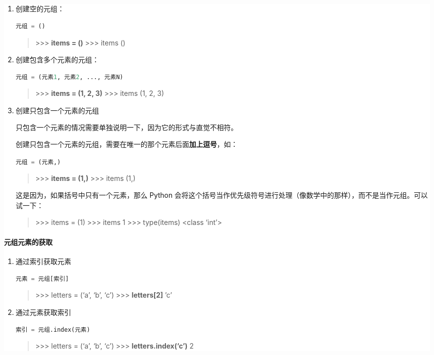 1. 创建空的元组：

   ```python
   元组 = ()
   ```

   > \>>> **items = ()**
   > \>>> items
   > ()

2. 创建包含多个元素的元组：

   ```python
   元组 = (元素1, 元素2, ..., 元素N)
   ```

   > \>>> **items = (1, 2, 3)**
   > \>>> items
   > (1, 2, 3)

3. 创建只包含一个元素的元组

   只包含一个元素的情况需要单独说明一下，因为它的形式与直觉不相符。

   创建只包含一个元素的元组，需要在唯一的那个元素后面**加上逗号**，如：

   ```python
   元组 = (元素,)
   ```

   > \>>> **items = (1,)**
   > \>>> items
   > (1,)

   这是因为，如果括号中只有一个元素，那么 Python 会将这个括号当作优先级符号进行处理（像数学中的那样），而不是当作元组。可以试一下：

   > \>>> items = (1)
   > \>>> items
   > 1
   > \>>> type(items)
   > <class ‘int’>

#### 元组元素的获取

1. 通过索引获取元素

   ```python
   元素 = 元组[索引]
   ```

   > \>>> letters = (‘a’, ‘b’, ‘c’)
   > \>>> **letters[2]**
   > ’c’

2. 通过元素获取索引

   ```python
   索引 = 元组.index(元素)
   ```

   > \>>> letters = (‘a’, ‘b’, ‘c’)
   > \>>> **letters.index(‘c’)**
   > 2
